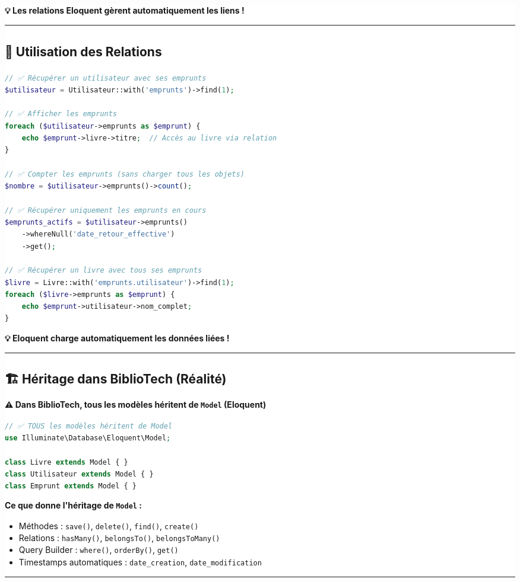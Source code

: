 **💡 Les relations Eloquent gèrent automatiquement les liens !**

---

## 🔗 Utilisation des Relations

```php
// ✅ Récupérer un utilisateur avec ses emprunts
$utilisateur = Utilisateur::with('emprunts')->find(1);

// ✅ Afficher les emprunts
foreach ($utilisateur->emprunts as $emprunt) {
    echo $emprunt->livre->titre;  // Accès au livre via relation
}

// ✅ Compter les emprunts (sans charger tous les objets)
$nombre = $utilisateur->emprunts()->count();

// ✅ Récupérer uniquement les emprunts en cours
$emprunts_actifs = $utilisateur->emprunts()
    ->whereNull('date_retour_effective')
    ->get();

// ✅ Récupérer un livre avec tous ses emprunts
$livre = Livre::with('emprunts.utilisateur')->find(1);
foreach ($livre->emprunts as $emprunt) {
    echo $emprunt->utilisateur->nom_complet;
}
```

**💡 Eloquent charge automatiquement les données liées !**

---

## 🏗️ Héritage dans BiblioTech (Réalité)

**⚠️ Dans BiblioTech, tous les modèles héritent de `Model` (Eloquent)**

```php
// ✅ TOUS les modèles héritent de Model
use Illuminate\Database\Eloquent\Model;

class Livre extends Model { }
class Utilisateur extends Model { }
class Emprunt extends Model { }
```

**Ce que donne l'héritage de `Model` :**
- Méthodes : `save()`, `delete()`, `find()`, `create()`
- Relations : `hasMany()`, `belongsTo()`, `belongsToMany()`
- Query Builder : `where()`, `orderBy()`, `get()`
- Timestamps automatiques : `date_creation`, `date_modification`

---

